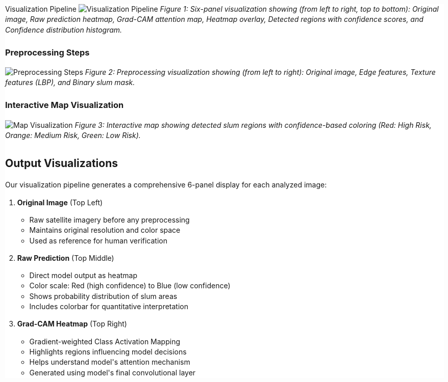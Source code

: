 Visualization Pipeline
![Visualization Pipeline](visualization_output.png)
*Figure 1: Six-panel visualization showing (from left to right, top to bottom): Original image, Raw prediction heatmap, Grad-CAM attention map, Heatmap overlay, Detected regions with confidence scores, and Confidence distribution histogram.*




### Preprocessing Steps
![Preprocessing Steps](preprocessing_visualization.png)
*Figure 2: Preprocessing visualization showing (from left to right): Original image, Edge features, Texture features (LBP), and Binary slum mask.*




### Interactive Map Visualization
![Map Visualization](map_visualization.png)
*Figure 3: Interactive map showing detected slum regions with confidence-based coloring (Red: High Risk, Orange: Medium Risk, Green: Low Risk).*




## Output Visualizations




Our visualization pipeline generates a comprehensive 6-panel display for each analyzed image:




1. **Original Image** (Top Left)
   - Raw satellite imagery before any preprocessing
   - Maintains original resolution and color space
   - Used as reference for human verification




2. **Raw Prediction** (Top Middle)
   - Direct model output as heatmap
   - Color scale: Red (high confidence) to Blue (low confidence)
   - Shows probability distribution of slum areas
   - Includes colorbar for quantitative interpretation




3. **Grad-CAM Heatmap** (Top Right)
   - Gradient-weighted Class Activation Mapping
   - Highlights regions influencing model decisions
   - Helps understand model's attention mechanism
   - Generated using model's final convolutional layer



